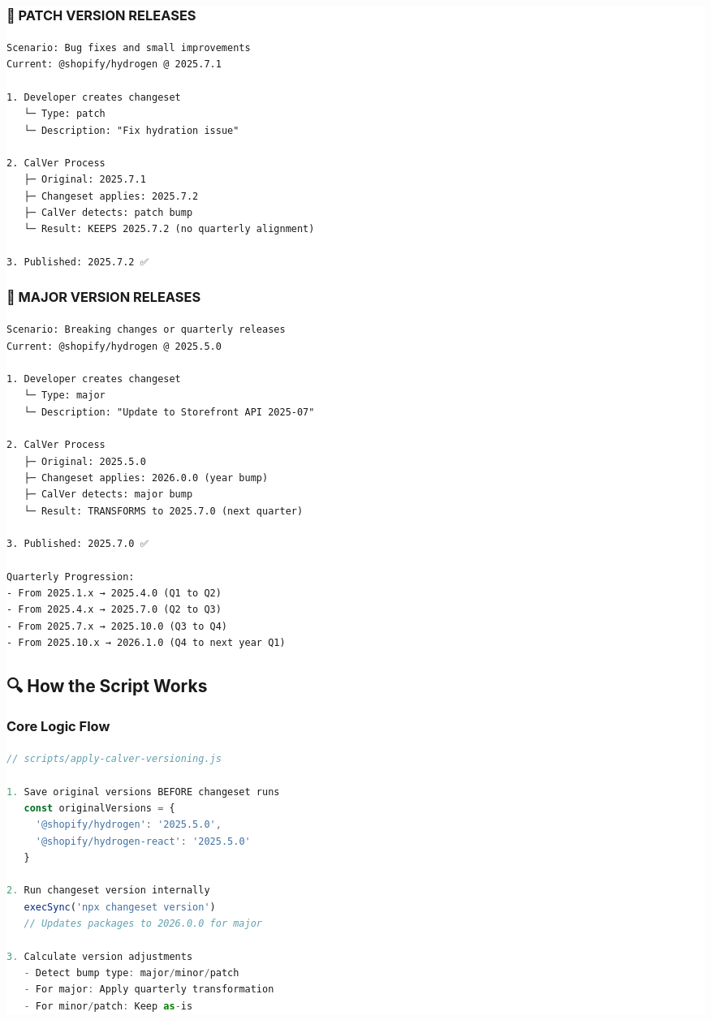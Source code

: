 ### 🔧 PATCH VERSION RELEASES
```
Scenario: Bug fixes and small improvements
Current: @shopify/hydrogen @ 2025.7.1

1. Developer creates changeset
   └─ Type: patch
   └─ Description: "Fix hydration issue"

2. CalVer Process
   ├─ Original: 2025.7.1
   ├─ Changeset applies: 2025.7.2
   ├─ CalVer detects: patch bump
   └─ Result: KEEPS 2025.7.2 (no quarterly alignment)

3. Published: 2025.7.2 ✅
```

### 🚀 MAJOR VERSION RELEASES
```
Scenario: Breaking changes or quarterly releases
Current: @shopify/hydrogen @ 2025.5.0

1. Developer creates changeset
   └─ Type: major
   └─ Description: "Update to Storefront API 2025-07"

2. CalVer Process
   ├─ Original: 2025.5.0
   ├─ Changeset applies: 2026.0.0 (year bump)
   ├─ CalVer detects: major bump
   └─ Result: TRANSFORMS to 2025.7.0 (next quarter)

3. Published: 2025.7.0 ✅

Quarterly Progression:
- From 2025.1.x → 2025.4.0 (Q1 to Q2)
- From 2025.4.x → 2025.7.0 (Q2 to Q3)
- From 2025.7.x → 2025.10.0 (Q3 to Q4)
- From 2025.10.x → 2026.1.0 (Q4 to next year Q1)
```

## 🔍 How the Script Works

### Core Logic Flow
```javascript
// scripts/apply-calver-versioning.js

1. Save original versions BEFORE changeset runs
   const originalVersions = {
     '@shopify/hydrogen': '2025.5.0',
     '@shopify/hydrogen-react': '2025.5.0'
   }

2. Run changeset version internally
   execSync('npx changeset version')
   // Updates packages to 2026.0.0 for major

3. Calculate version adjustments
   - Detect bump type: major/minor/patch
   - For major: Apply quarterly transformation
   - For minor/patch: Keep as-is

```